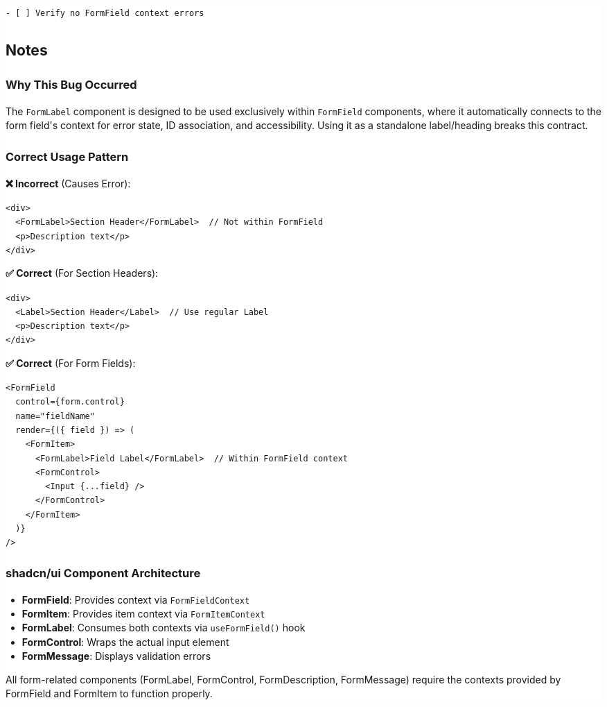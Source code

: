 ```bash
- [ ] Verify no FormField context errors
```

## Notes

### Why This Bug Occurred
The `FormLabel` component is designed to be used exclusively within `FormField` components, where it automatically connects to the form field's context for error state, ID association, and accessibility. Using it as a standalone label/heading breaks this contract.

### Correct Usage Pattern

**❌ Incorrect** (Causes Error):
```tsx
<div>
  <FormLabel>Section Header</FormLabel>  // Not within FormField
  <p>Description text</p>
</div>
```

**✅ Correct** (For Section Headers):
```tsx
<div>
  <Label>Section Header</Label>  // Use regular Label
  <p>Description text</p>
</div>
```

**✅ Correct** (For Form Fields):
```tsx
<FormField
  control={form.control}
  name="fieldName"
  render={({ field }) => (
    <FormItem>
      <FormLabel>Field Label</FormLabel>  // Within FormField context
      <FormControl>
        <Input {...field} />
      </FormControl>
    </FormItem>
  )}
/>
```

### shadcn/ui Component Architecture
- **FormField**: Provides context via `FormFieldContext`
- **FormItem**: Provides item context via `FormItemContext`
- **FormLabel**: Consumes both contexts via `useFormField()` hook
- **FormControl**: Wraps the actual input element
- **FormMessage**: Displays validation errors

All form-related components (FormLabel, FormControl, FormDescription, FormMessage) require the contexts provided by FormField and FormItem to function properly.
